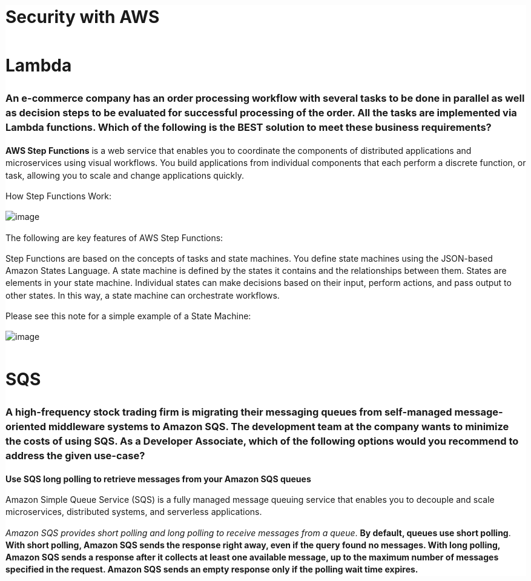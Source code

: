 # Security with AWS

# Lambda

### An e-commerce company has an order processing workflow with several tasks to be done in parallel as well as decision steps to be evaluated for successful processing of the order. All the tasks are implemented via Lambda functions. Which of the following is the BEST solution to meet these business requirements?

**AWS Step Functions** is a web service that enables you to coordinate the components of distributed applications and microservices using visual workflows. You build applications from individual components that each perform a discrete function, or task, allowing you to scale and change applications quickly.

How Step Functions Work:

![image](https://user-images.githubusercontent.com/44325167/131663903-5a870df4-87ea-444d-ab98-e7f80033f0fe.png)


The following are key features of AWS Step Functions:

Step Functions are based on the concepts of tasks and state machines. You define state machines using the JSON-based Amazon States Language. A state machine is defined by the states it contains and the relationships between them. States are elements in your state machine. Individual states can make decisions based on their input, perform actions, and pass output to other states. In this way, a state machine can orchestrate workflows.

Please see this note for a simple example of a State Machine:

![image](https://user-images.githubusercontent.com/44325167/131664116-8ba5bdbe-b86f-47c6-9ed4-09f1524acab2.png)

# SQS 

### A high-frequency stock trading firm is migrating their messaging queues from self-managed message-oriented middleware systems to Amazon SQS. The development team at the company wants to minimize the costs of using SQS. As a Developer Associate, which of the following options would you recommend to address the given use-case?

**Use SQS long polling to retrieve messages from your Amazon SQS queues**

Amazon Simple Queue Service (SQS) is a fully managed message queuing service that enables you to decouple and scale microservices, distributed systems, and serverless applications.

_Amazon SQS provides short polling and long polling to receive messages from a queue_. **By default, queues use short polling**. **With short polling, Amazon SQS sends the response right away, even if the query found no messages. With long polling, Amazon SQS sends a response after it collects at least one available message, up to the maximum number of messages specified in the request. Amazon SQS sends an empty response only if the polling wait time expires.**
